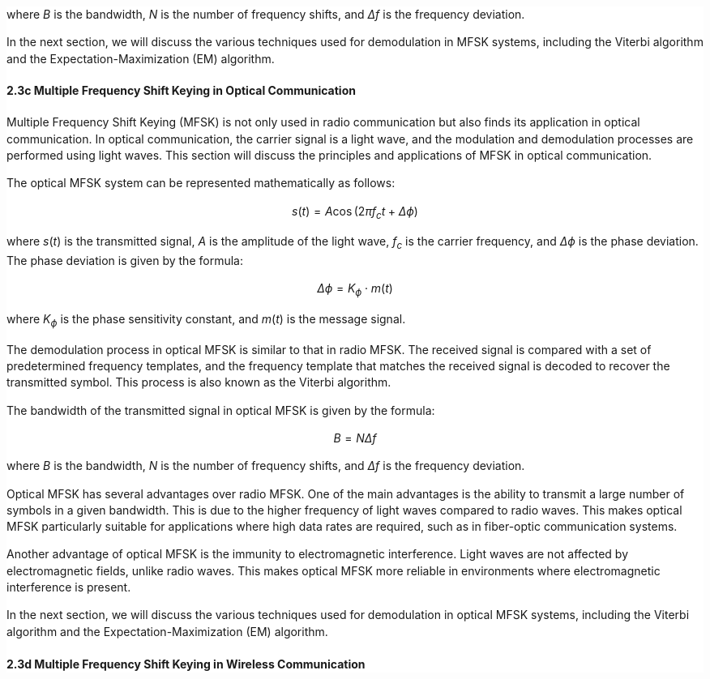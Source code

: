 where $B$ is the bandwidth, $N$ is the number of frequency shifts, and $\Delta f$ is the frequency deviation.

In the next section, we will discuss the various techniques used for demodulation in MFSK systems, including the Viterbi algorithm and the Expectation-Maximization (EM) algorithm.

#### 2.3c Multiple Frequency Shift Keying in Optical Communication

Multiple Frequency Shift Keying (MFSK) is not only used in radio communication but also finds its application in optical communication. In optical communication, the carrier signal is a light wave, and the modulation and demodulation processes are performed using light waves. This section will discuss the principles and applications of MFSK in optical communication.

The optical MFSK system can be represented mathematically as follows:

$$
s(t) = A\cos(2\pi f_ct + \Delta\phi)
$$

where $s(t)$ is the transmitted signal, $A$ is the amplitude of the light wave, $f_c$ is the carrier frequency, and $\Delta\phi$ is the phase deviation. The phase deviation is given by the formula:

$$
\Delta\phi = K_\phi\cdot m(t)
$$

where $K_\phi$ is the phase sensitivity constant, and $m(t)$ is the message signal.

The demodulation process in optical MFSK is similar to that in radio MFSK. The received signal is compared with a set of predetermined frequency templates, and the frequency template that matches the received signal is decoded to recover the transmitted symbol. This process is also known as the Viterbi algorithm.

The bandwidth of the transmitted signal in optical MFSK is given by the formula:

$$
B = N\Delta f
$$

where $B$ is the bandwidth, $N$ is the number of frequency shifts, and $\Delta f$ is the frequency deviation.

Optical MFSK has several advantages over radio MFSK. One of the main advantages is the ability to transmit a large number of symbols in a given bandwidth. This is due to the higher frequency of light waves compared to radio waves. This makes optical MFSK particularly suitable for applications where high data rates are required, such as in fiber-optic communication systems.

Another advantage of optical MFSK is the immunity to electromagnetic interference. Light waves are not affected by electromagnetic fields, unlike radio waves. This makes optical MFSK more reliable in environments where electromagnetic interference is present.

In the next section, we will discuss the various techniques used for demodulation in optical MFSK systems, including the Viterbi algorithm and the Expectation-Maximization (EM) algorithm.

#### 2.3d Multiple Frequency Shift Keying in Wireless Communication
